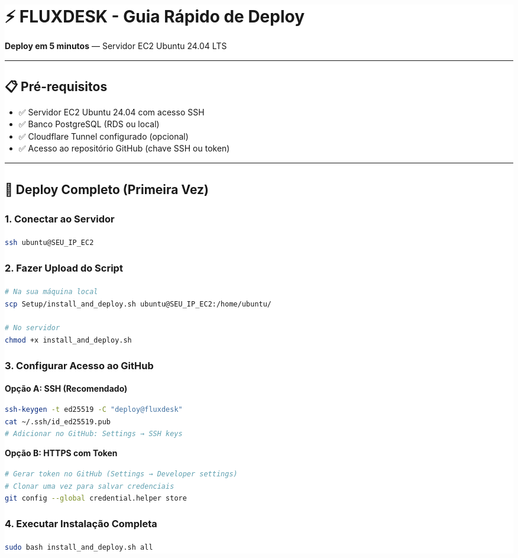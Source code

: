 # ⚡ FLUXDESK - Guia Rápido de Deploy

**Deploy em 5 minutos** — Servidor EC2 Ubuntu 24.04 LTS

---

## 📋 Pré-requisitos

- ✅ Servidor EC2 Ubuntu 24.04 com acesso SSH
- ✅ Banco PostgreSQL (RDS ou local)
- ✅ Cloudflare Tunnel configurado (opcional)
- ✅ Acesso ao repositório GitHub (chave SSH ou token)

---

## 🚀 Deploy Completo (Primeira Vez)

### 1. Conectar ao Servidor

```bash
ssh ubuntu@SEU_IP_EC2
```

### 2. Fazer Upload do Script

```bash
# Na sua máquina local
scp Setup/install_and_deploy.sh ubuntu@SEU_IP_EC2:/home/ubuntu/

# No servidor
chmod +x install_and_deploy.sh
```

### 3. Configurar Acesso ao GitHub

**Opção A: SSH (Recomendado)**
```bash
ssh-keygen -t ed25519 -C "deploy@fluxdesk"
cat ~/.ssh/id_ed25519.pub
# Adicionar no GitHub: Settings → SSH keys
```

**Opção B: HTTPS com Token**
```bash
# Gerar token no GitHub (Settings → Developer settings)
# Clonar uma vez para salvar credenciais
git config --global credential.helper store
```

### 4. Executar Instalação Completa

```bash
sudo bash install_and_deploy.sh all
```
